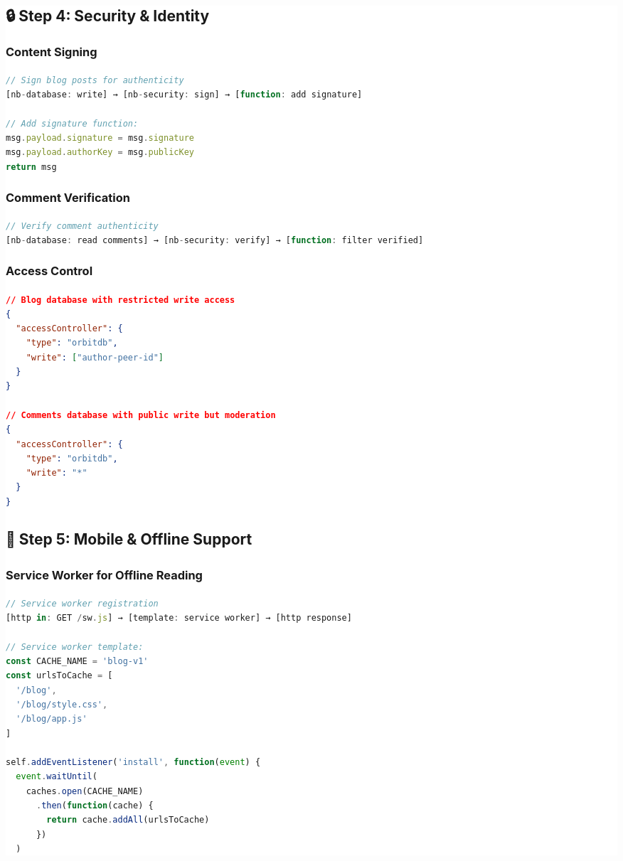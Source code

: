 ## 🔒 Step 4: Security & Identity

### Content Signing

```javascript
// Sign blog posts for authenticity
[nb-database: write] → [nb-security: sign] → [function: add signature]

// Add signature function:
msg.payload.signature = msg.signature
msg.payload.authorKey = msg.publicKey
return msg
```

### Comment Verification

```javascript
// Verify comment authenticity
[nb-database: read comments] → [nb-security: verify] → [function: filter verified]
```

### Access Control

```json
// Blog database with restricted write access
{
  "accessController": {
    "type": "orbitdb",
    "write": ["author-peer-id"]
  }
}

// Comments database with public write but moderation
{
  "accessController": {
    "type": "orbitdb",
    "write": "*"
  }
}
```

## 📱 Step 5: Mobile & Offline Support

### Service Worker for Offline Reading

```javascript
// Service worker registration
[http in: GET /sw.js] → [template: service worker] → [http response]

// Service worker template:
const CACHE_NAME = 'blog-v1'
const urlsToCache = [
  '/blog',
  '/blog/style.css',
  '/blog/app.js'
]

self.addEventListener('install', function(event) {
  event.waitUntil(
    caches.open(CACHE_NAME)
      .then(function(cache) {
        return cache.addAll(urlsToCache)
      })
  )
```
